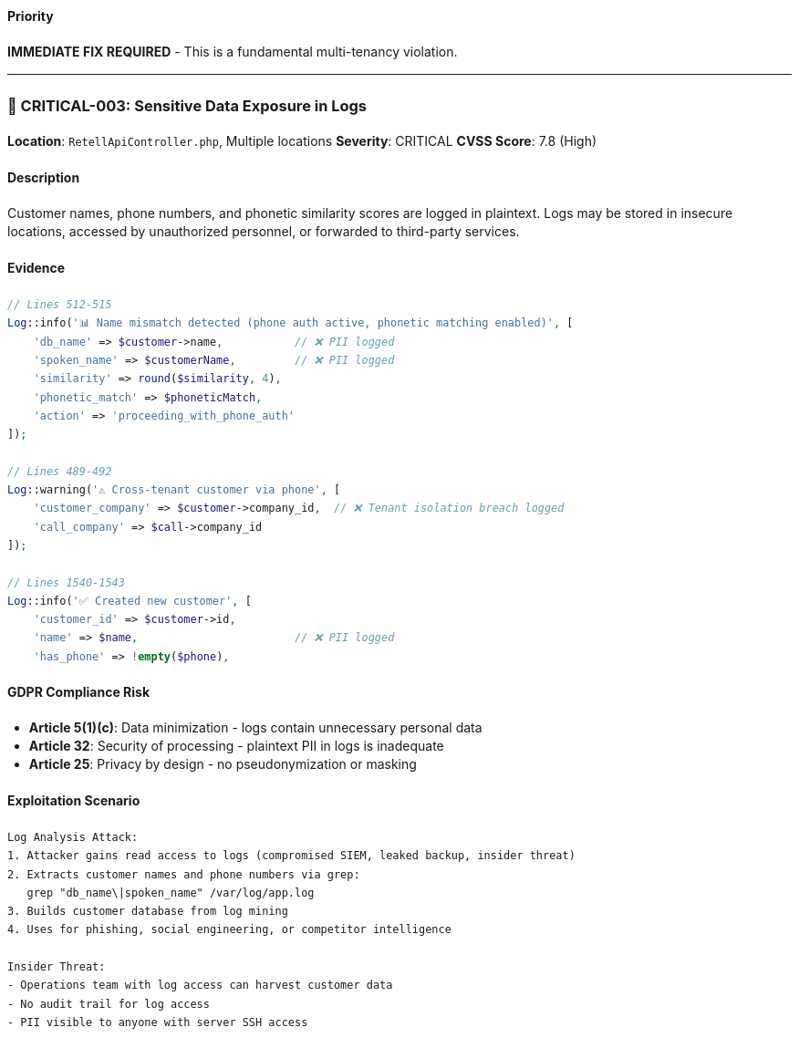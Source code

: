 #### Priority
**IMMEDIATE FIX REQUIRED** - This is a fundamental multi-tenancy violation.

---

### 🔴 CRITICAL-003: Sensitive Data Exposure in Logs

**Location**: `RetellApiController.php`, Multiple locations
**Severity**: CRITICAL
**CVSS Score**: 7.8 (High)

#### Description
Customer names, phone numbers, and phonetic similarity scores are logged in plaintext. Logs may be stored in insecure locations, accessed by unauthorized personnel, or forwarded to third-party services.

#### Evidence
```php
// Lines 512-515
Log::info('📊 Name mismatch detected (phone auth active, phonetic matching enabled)', [
    'db_name' => $customer->name,           // ❌ PII logged
    'spoken_name' => $customerName,         // ❌ PII logged
    'similarity' => round($similarity, 4),
    'phonetic_match' => $phoneticMatch,
    'action' => 'proceeding_with_phone_auth'
]);

// Lines 489-492
Log::warning('⚠️ Cross-tenant customer via phone', [
    'customer_company' => $customer->company_id,  // ❌ Tenant isolation breach logged
    'call_company' => $call->company_id
]);

// Lines 1540-1543
Log::info('✅ Created new customer', [
    'customer_id' => $customer->id,
    'name' => $name,                        // ❌ PII logged
    'has_phone' => !empty($phone),
```

#### GDPR Compliance Risk
- **Article 5(1)(c)**: Data minimization - logs contain unnecessary personal data
- **Article 32**: Security of processing - plaintext PII in logs is inadequate
- **Article 25**: Privacy by design - no pseudonymization or masking

#### Exploitation Scenario
```
Log Analysis Attack:
1. Attacker gains read access to logs (compromised SIEM, leaked backup, insider threat)
2. Extracts customer names and phone numbers via grep:
   grep "db_name\|spoken_name" /var/log/app.log
3. Builds customer database from log mining
4. Uses for phishing, social engineering, or competitor intelligence

Insider Threat:
- Operations team with log access can harvest customer data
- No audit trail for log access
- PII visible to anyone with server SSH access
```
